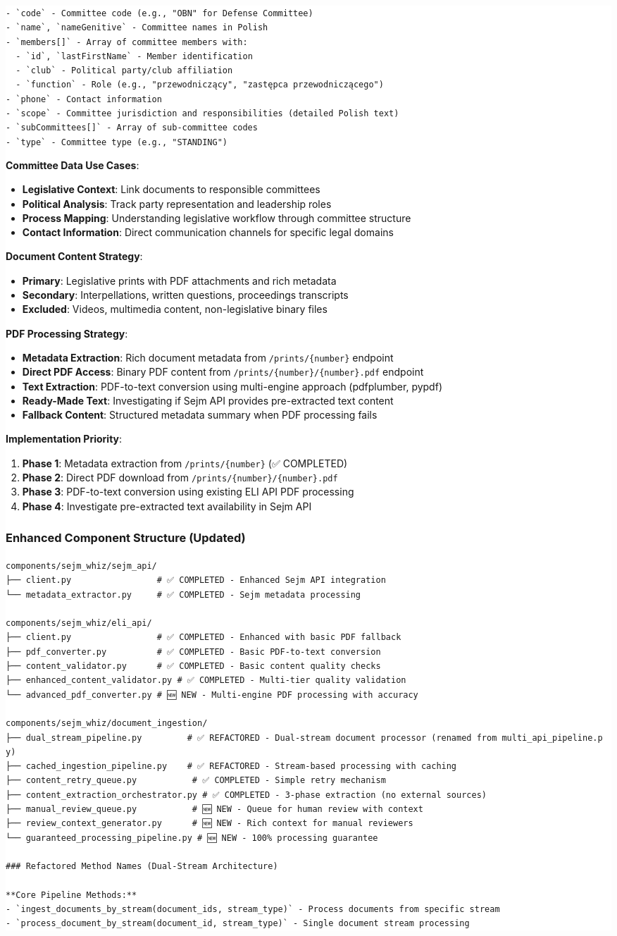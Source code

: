     - `code` - Committee code (e.g., "OBN" for Defense Committee)
    - `name`, `nameGenitive` - Committee names in Polish
    - `members[]` - Array of committee members with:
      - `id`, `lastFirstName` - Member identification
      - `club` - Political party/club affiliation
      - `function` - Role (e.g., "przewodniczący", "zastępca przewodniczącego")
    - `phone` - Contact information
    - `scope` - Committee jurisdiction and responsibilities (detailed Polish text)
    - `subCommittees[]` - Array of sub-committee codes
    - `type` - Committee type (e.g., "STANDING")

**Committee Data Use Cases**:

- **Legislative Context**: Link documents to responsible committees
- **Political Analysis**: Track party representation and leadership roles
- **Process Mapping**: Understanding legislative workflow through committee structure
- **Contact Information**: Direct communication channels for specific legal domains

**Document Content Strategy**:

- **Primary**: Legislative prints with PDF attachments and rich metadata
- **Secondary**: Interpellations, written questions, proceedings transcripts
- **Excluded**: Videos, multimedia content, non-legislative binary files

**PDF Processing Strategy**:

- **Metadata Extraction**: Rich document metadata from `/prints/{number}` endpoint
- **Direct PDF Access**: Binary PDF content from `/prints/{number}/{number}.pdf` endpoint
- **Text Extraction**: PDF-to-text conversion using multi-engine approach (pdfplumber, pypdf)
- **Ready-Made Text**: Investigating if Sejm API provides pre-extracted text content
- **Fallback Content**: Structured metadata summary when PDF processing fails

**Implementation Priority**:

1. **Phase 1**: Metadata extraction from `/prints/{number}` (✅ COMPLETED)
1. **Phase 2**: Direct PDF download from `/prints/{number}/{number}.pdf`
1. **Phase 3**: PDF-to-text conversion using existing ELI API PDF processing
1. **Phase 4**: Investigate pre-extracted text availability in Sejm API

### Enhanced Component Structure (Updated)

```
components/sejm_whiz/sejm_api/
├── client.py                 # ✅ COMPLETED - Enhanced Sejm API integration
└── metadata_extractor.py     # ✅ COMPLETED - Sejm metadata processing

components/sejm_whiz/eli_api/
├── client.py                 # ✅ COMPLETED - Enhanced with basic PDF fallback
├── pdf_converter.py          # ✅ COMPLETED - Basic PDF-to-text conversion
├── content_validator.py      # ✅ COMPLETED - Basic content quality checks
├── enhanced_content_validator.py # ✅ COMPLETED - Multi-tier quality validation
└── advanced_pdf_converter.py # 🆕 NEW - Multi-engine PDF processing with accuracy

components/sejm_whiz/document_ingestion/
├── dual_stream_pipeline.py         # ✅ REFACTORED - Dual-stream document processor (renamed from multi_api_pipeline.py)
├── cached_ingestion_pipeline.py    # ✅ REFACTORED - Stream-based processing with caching
├── content_retry_queue.py           # ✅ COMPLETED - Simple retry mechanism
├── content_extraction_orchestrator.py # ✅ COMPLETED - 3-phase extraction (no external sources)
├── manual_review_queue.py           # 🆕 NEW - Queue for human review with context
├── review_context_generator.py      # 🆕 NEW - Rich context for manual reviewers
└── guaranteed_processing_pipeline.py # 🆕 NEW - 100% processing guarantee

### Refactored Method Names (Dual-Stream Architecture)

**Core Pipeline Methods:**
- `ingest_documents_by_stream(document_ids, stream_type)` - Process documents from specific stream
- `process_document_by_stream(document_id, stream_type)` - Single document stream processing
```